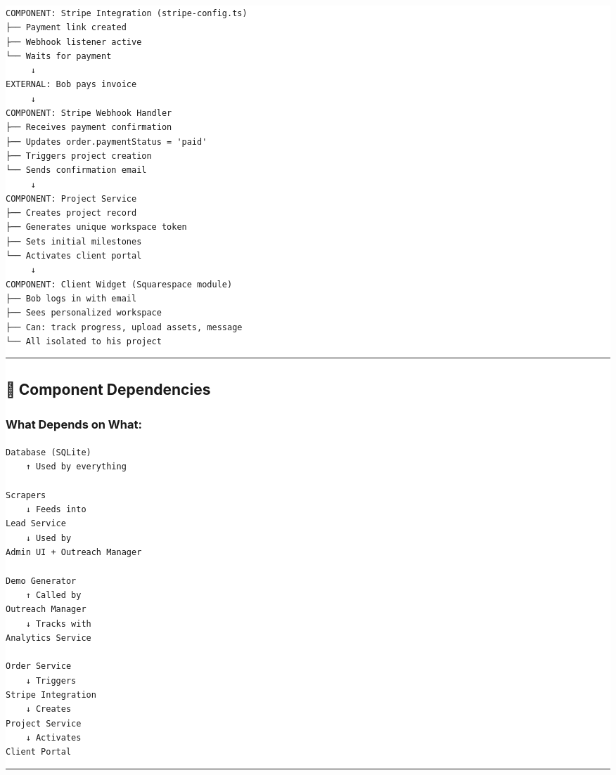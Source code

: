 ```
COMPONENT: Stripe Integration (stripe-config.ts)
├── Payment link created
├── Webhook listener active
└── Waits for payment
     ↓
EXTERNAL: Bob pays invoice
     ↓
COMPONENT: Stripe Webhook Handler
├── Receives payment confirmation
├── Updates order.paymentStatus = 'paid'
├── Triggers project creation
└── Sends confirmation email
     ↓
COMPONENT: Project Service
├── Creates project record
├── Generates unique workspace token
├── Sets initial milestones
└── Activates client portal
     ↓
COMPONENT: Client Widget (Squarespace module)
├── Bob logs in with email
├── Sees personalized workspace
├── Can: track progress, upload assets, message
└── All isolated to his project
```

---

## 🧩 Component Dependencies

### What Depends on What:

```
Database (SQLite)
    ↑ Used by everything
    
Scrapers
    ↓ Feeds into
Lead Service
    ↓ Used by
Admin UI + Outreach Manager
    
Demo Generator
    ↑ Called by
Outreach Manager
    ↓ Tracks with
Analytics Service

Order Service
    ↓ Triggers
Stripe Integration
    ↓ Creates
Project Service
    ↓ Activates
Client Portal
```

---
